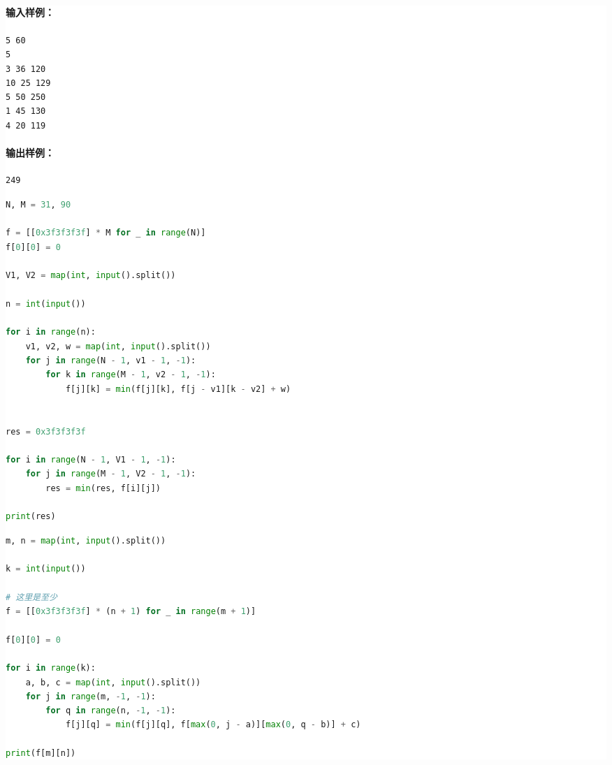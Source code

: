 #### 输入样例：

```
5 60
5
3 36 120
10 25 129
5 50 250
1 45 130
4 20 119
```

#### 输出样例：

```
249
```

```python
N, M = 31, 90

f = [[0x3f3f3f3f] * M for _ in range(N)]
f[0][0] = 0

V1, V2 = map(int, input().split())

n = int(input())

for i in range(n):
    v1, v2, w = map(int, input().split())
    for j in range(N - 1, v1 - 1, -1):
        for k in range(M - 1, v2 - 1, -1):
            f[j][k] = min(f[j][k], f[j - v1][k - v2] + w)
            

res = 0x3f3f3f3f

for i in range(N - 1, V1 - 1, -1):
    for j in range(M - 1, V2 - 1, -1):
        res = min(res, f[i][j])

print(res)
```

```python
m, n = map(int, input().split())

k = int(input())

# 这里是至少
f = [[0x3f3f3f3f] * (n + 1) for _ in range(m + 1)]

f[0][0] = 0

for i in range(k):
    a, b, c = map(int, input().split())
    for j in range(m, -1, -1):
        for q in range(n, -1, -1):
            f[j][q] = min(f[j][q], f[max(0, j - a)][max(0, q - b)] + c)

print(f[m][n])
```
